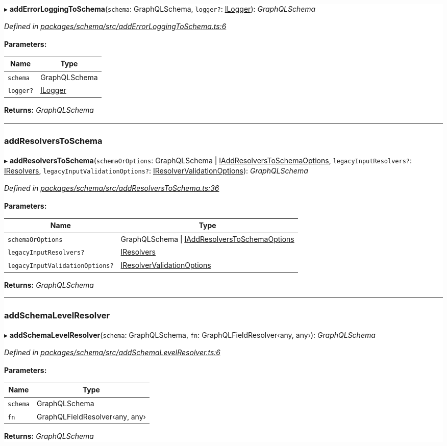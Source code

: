▸ **addErrorLoggingToSchema**(`schema`: GraphQLSchema, `logger?`: [ILogger](/docs/api/interfaces/_schema_src_index_.ilogger)): *GraphQLSchema*

*Defined in [packages/schema/src/addErrorLoggingToSchema.ts:6](https://github.com/ardatan/graphql-tools/blob/master/packages/schema/src/addErrorLoggingToSchema.ts#L6)*

**Parameters:**

Name | Type |
------ | ------ |
`schema` | GraphQLSchema |
`logger?` | [ILogger](/docs/api/interfaces/_schema_src_index_.ilogger) |

**Returns:** *GraphQLSchema*

___

###  addResolversToSchema

▸ **addResolversToSchema**(`schemaOrOptions`: GraphQLSchema | [IAddResolversToSchemaOptions](/docs/api/interfaces/_utils_src_index_.iaddresolverstoschemaoptions), `legacyInputResolvers?`: [IResolvers](_utils_src_index_.md#iresolvers), `legacyInputValidationOptions?`: [IResolverValidationOptions](/docs/api/interfaces/_utils_src_index_.iresolvervalidationoptions)): *GraphQLSchema*

*Defined in [packages/schema/src/addResolversToSchema.ts:36](https://github.com/ardatan/graphql-tools/blob/master/packages/schema/src/addResolversToSchema.ts#L36)*

**Parameters:**

Name | Type |
------ | ------ |
`schemaOrOptions` | GraphQLSchema &#124; [IAddResolversToSchemaOptions](/docs/api/interfaces/_utils_src_index_.iaddresolverstoschemaoptions) |
`legacyInputResolvers?` | [IResolvers](_utils_src_index_.md#iresolvers) |
`legacyInputValidationOptions?` | [IResolverValidationOptions](/docs/api/interfaces/_utils_src_index_.iresolvervalidationoptions) |

**Returns:** *GraphQLSchema*

___

###  addSchemaLevelResolver

▸ **addSchemaLevelResolver**(`schema`: GraphQLSchema, `fn`: GraphQLFieldResolver‹any, any›): *GraphQLSchema*

*Defined in [packages/schema/src/addSchemaLevelResolver.ts:6](https://github.com/ardatan/graphql-tools/blob/master/packages/schema/src/addSchemaLevelResolver.ts#L6)*

**Parameters:**

Name | Type |
------ | ------ |
`schema` | GraphQLSchema |
`fn` | GraphQLFieldResolver‹any, any› |

**Returns:** *GraphQLSchema*
